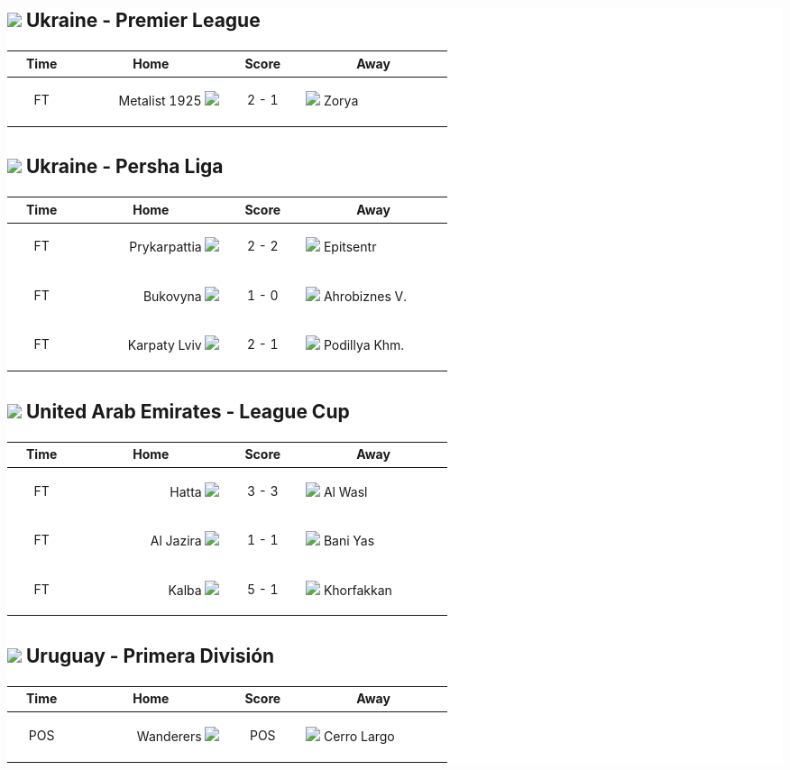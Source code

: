 
## <img src="/static/logos/Ukraine-Premier League.png" height="25px"> Ukraine - Premier League

<div align="center">

&emsp;Time&emsp; | &emsp;&emsp;&emsp;&emsp;Home&emsp;&emsp;&emsp;&emsp; | &emsp;Score&emsp; | &emsp;&emsp;&emsp;&emsp;Away&emsp;&emsp;&emsp;&emsp; |
| ------------ | ------------ | ------------ | ------------ |
| <p align="center">FT</p> | <p align="right">Metalist 1925 <img src="/static/logos/FC Metalist 1925 Kharkiv.png" height="25px"></p> | <p align="center">2 - 1</p> | <p align="left"><img src="/static/logos/FC Zorya Luhansk.png" height="25px"> Zorya</p> |
</div>


## <img src="/static/logos/Ukraine-Persha Liga.png" height="25px"> Ukraine - Persha Liga

<div align="center">

&emsp;Time&emsp; | &emsp;&emsp;&emsp;&emsp;Home&emsp;&emsp;&emsp;&emsp; | &emsp;Score&emsp; | &emsp;&emsp;&emsp;&emsp;Away&emsp;&emsp;&emsp;&emsp; |
| ------------ | ------------ | ------------ | ------------ |
| <p align="center">FT</p> | <p align="right">Prykarpattia <img src="/static/logos/FK Prykarpattia Ivano-Frankivsk.png" height="25px"></p> | <p align="center">2 - 2</p> | <p align="left"><img src="/static/logos/FK Epitsentr Dunayivtsi.png" height="25px"> Epitsentr</p> |
| <p align="center">FT</p> | <p align="right">Bukovyna <img src="/static/logos/FK Bukovyna Chernivtsi.png" height="25px"></p> | <p align="center">1 - 0</p> | <p align="left"><img src="/static/logos/FK Ahrobiznes Volochysk.png" height="25px"> Ahrobiznes V.</p> |
| <p align="center">FT</p> | <p align="right">Karpaty Lviv <img src="/static/logos/FC Karpaty Lviv.png" height="25px"></p> | <p align="center">2 - 1</p> | <p align="left"><img src="/static/logos/FC Podillya Khmelnytskyi.png" height="25px"> Podillya Khm.</p> |
</div>


## <img src="/static/logos/United Arab Emirates-League Cup.png" height="25px"> United Arab Emirates - League Cup

<div align="center">

&emsp;Time&emsp; | &emsp;&emsp;&emsp;&emsp;Home&emsp;&emsp;&emsp;&emsp; | &emsp;Score&emsp; | &emsp;&emsp;&emsp;&emsp;Away&emsp;&emsp;&emsp;&emsp; |
| ------------ | ------------ | ------------ | ------------ |
| <p align="center">FT</p> | <p align="right">Hatta <img src="/static/logos/Hatta Club.png" height="25px"></p> | <p align="center">3 - 3</p> | <p align="left"><img src="/static/logos/Al Wasl Club.png" height="25px"> Al Wasl</p> |
| <p align="center">FT</p> | <p align="right">Al Jazira <img src="/static/logos/Al Jazira Club.png" height="25px"></p> | <p align="center">1 - 1</p> | <p align="left"><img src="/static/logos/Bani Yas Club.png" height="25px"> Bani Yas</p> |
| <p align="center">FT</p> | <p align="right">Kalba <img src="/static/logos/Al Ittihad Kalba.png" height="25px"></p> | <p align="center">5 - 1</p> | <p align="left"><img src="/static/logos/Khorfakkan Club.png" height="25px"> Khorfakkan</p> |
</div>


## <img src="/static/logos/Uruguay-Primera División.png" height="25px"> Uruguay - Primera División

<div align="center">

&emsp;Time&emsp; | &emsp;&emsp;&emsp;&emsp;Home&emsp;&emsp;&emsp;&emsp; | &emsp;Score&emsp; | &emsp;&emsp;&emsp;&emsp;Away&emsp;&emsp;&emsp;&emsp; |
| ------------ | ------------ | ------------ | ------------ |
| <p align="center">POS</p> | <p align="right">Wanderers <img src="/static/logos/Montevideo Wanderers FC.png" height="25px"></p> | <p align="center">POS</p> | <p align="left"><img src="/static/logos/Cerro Largo FC.png" height="25px"> Cerro Largo</p> |
</div>
